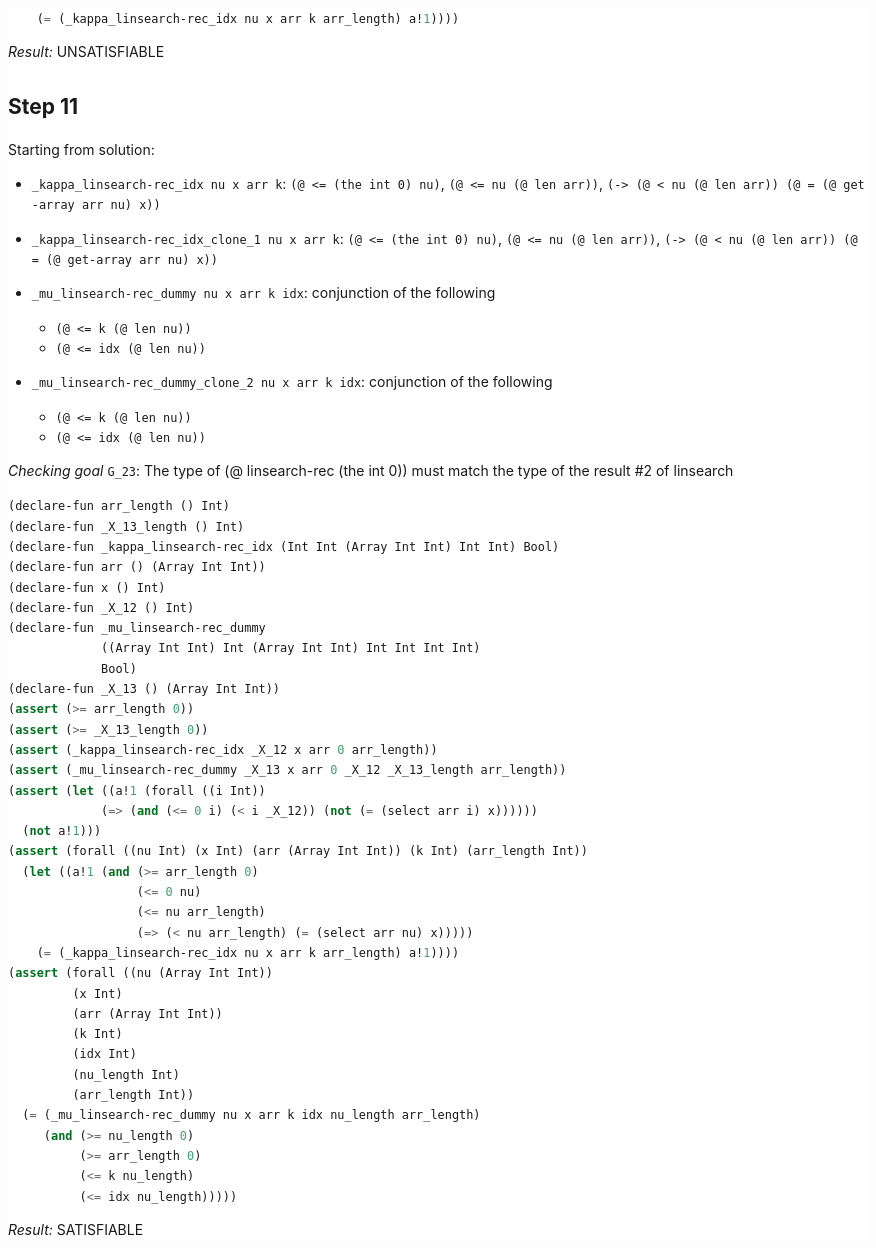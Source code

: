 ```lisp
    (= (_kappa_linsearch-rec_idx nu x arr k arr_length) a!1))))
```

*Result:* UNSATISFIABLE



## Step 11

Starting from solution:

 * `_kappa_linsearch-rec_idx nu x arr k`: `(@ <= (the int 0) nu)`, `(@ <= nu (@ len arr))`, `(-> (@ < nu (@ len arr)) (@ = (@ get-array arr nu) x))`
 * `_kappa_linsearch-rec_idx_clone_1 nu x arr k`: `(@ <= (the int 0) nu)`, `(@ <= nu (@ len arr))`, `(-> (@ < nu (@ len arr)) (@ = (@ get-array arr nu) x))`

 * `_mu_linsearch-rec_dummy nu x arr k idx`: conjunction of the following
    - `(@ <= k (@ len nu))`
    - `(@ <= idx (@ len nu))`
 * `_mu_linsearch-rec_dummy_clone_2 nu x arr k idx`: conjunction of the following
    - `(@ <= k (@ len nu))`
    - `(@ <= idx (@ len nu))`

*Checking goal* `G_23`: The type of (@ linsearch-rec (the int 0)) must match the type of the result #2 of linsearch

```lisp
(declare-fun arr_length () Int)
(declare-fun _X_13_length () Int)
(declare-fun _kappa_linsearch-rec_idx (Int Int (Array Int Int) Int Int) Bool)
(declare-fun arr () (Array Int Int))
(declare-fun x () Int)
(declare-fun _X_12 () Int)
(declare-fun _mu_linsearch-rec_dummy
             ((Array Int Int) Int (Array Int Int) Int Int Int Int)
             Bool)
(declare-fun _X_13 () (Array Int Int))
(assert (>= arr_length 0))
(assert (>= _X_13_length 0))
(assert (_kappa_linsearch-rec_idx _X_12 x arr 0 arr_length))
(assert (_mu_linsearch-rec_dummy _X_13 x arr 0 _X_12 _X_13_length arr_length))
(assert (let ((a!1 (forall ((i Int))
             (=> (and (<= 0 i) (< i _X_12)) (not (= (select arr i) x))))))
  (not a!1)))
(assert (forall ((nu Int) (x Int) (arr (Array Int Int)) (k Int) (arr_length Int))
  (let ((a!1 (and (>= arr_length 0)
                  (<= 0 nu)
                  (<= nu arr_length)
                  (=> (< nu arr_length) (= (select arr nu) x)))))
    (= (_kappa_linsearch-rec_idx nu x arr k arr_length) a!1))))
(assert (forall ((nu (Array Int Int))
         (x Int)
         (arr (Array Int Int))
         (k Int)
         (idx Int)
         (nu_length Int)
         (arr_length Int))
  (= (_mu_linsearch-rec_dummy nu x arr k idx nu_length arr_length)
     (and (>= nu_length 0)
          (>= arr_length 0)
          (<= k nu_length)
          (<= idx nu_length)))))
```

*Result:* SATISFIABLE



